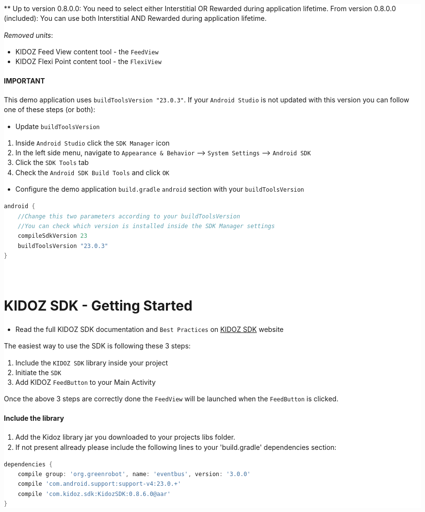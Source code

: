 ** Up to version 0.8.0.0: You need to select either Interstitial OR Rewarded during application lifetime. From version 0.8.0.0 (included): You can use both Interstitial AND Rewarded during application lifetime.

_Removed units_:
+ KIDOZ Feed View content tool - the `FeedView`
+ KIDOZ Flexi Point content tool - the `FlexiView`

#### IMPORTANT
This demo application uses `buildToolsVersion "23.0.3"`. If your `Android Studio` is not updated with this version you can follow one of these steps (or both):

 -  Update `buildToolsVersion`

1. Inside `Android Studio` click the `SDK Manager` icon
2. In the left side menu, navigate to `Appearance & Behavior` --> `System Settings` --> `Android SDK`
3. Click the `SDK Tools` tab
4. Check the `Android SDK Build Tools` and click `OK` 

 -  Configure the demo application `build.gradle` `android` section with your `buildToolsVersion` 

```groovy
android {
    //Change this two parameters according to your buildToolsVersion 
    //You can check which version is installed inside the SDK Manager settings
    compileSdkVersion 23 
    buildToolsVersion "23.0.3"
}
``` 

</br>

KIDOZ SDK - Getting Started
=================================

 -  Read the full KIDOZ SDK documentation and `Best Practices` on [KIDOZ SDK](https://docsend.com/view/aj9rvk4x5ku5a2as) website

The easiest way to use the SDK is following these 3 steps:

1. Include the `KIDOZ SDK` library inside your project
2. Initiate the `SDK`
3. Add KIDOZ `FeedButton` to your Main Activity

Once the above 3 steps are correctly done the `FeedView` will be launched when the `FeedButton` is clicked.

#### Include the library
1. Add the Kidoz library jar you downloaded to your projects libs folder.
2. If not present allready please include the following lines to your 'build.gradle' dependencies section:

```groovy
dependencies {
    compile group: 'org.greenrobot', name: 'eventbus', version: '3.0.0'
    compile 'com.android.support:support-v4:23.0.+'
    compile 'com.kidoz.sdk:KidozSDK:0.8.6.0@aar'
}
``` 
